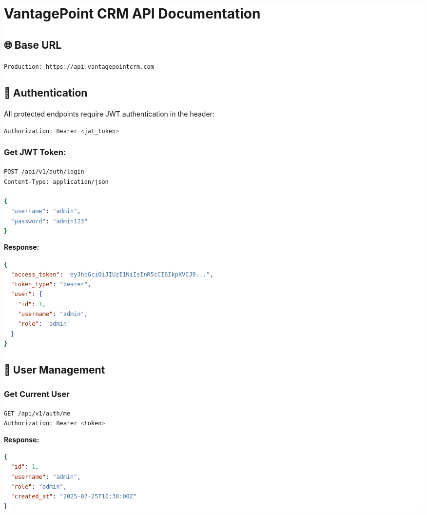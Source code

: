 # VantagePoint CRM API Documentation

## 🌐 Base URL
```
Production: https://api.vantagepointcrm.com
```

## 🔐 Authentication

All protected endpoints require JWT authentication in the header:
```bash
Authorization: Bearer <jwt_token>
```

### **Get JWT Token:**
```bash
POST /api/v1/auth/login
Content-Type: application/json

{
  "username": "admin",
  "password": "admin123"
}
```

**Response:**
```json
{
  "access_token": "eyJhbGciOiJIUzI1NiIsInR5cCI6IkpXVCJ9...",
  "token_type": "bearer",
  "user": {
    "id": 1,
    "username": "admin", 
    "role": "admin"
  }
}
```

## 👤 User Management

### **Get Current User**
```bash
GET /api/v1/auth/me
Authorization: Bearer <token>
```

**Response:**
```json
{
  "id": 1,
  "username": "admin",
  "role": "admin",
  "created_at": "2025-07-25T10:30:00Z"
}
```
